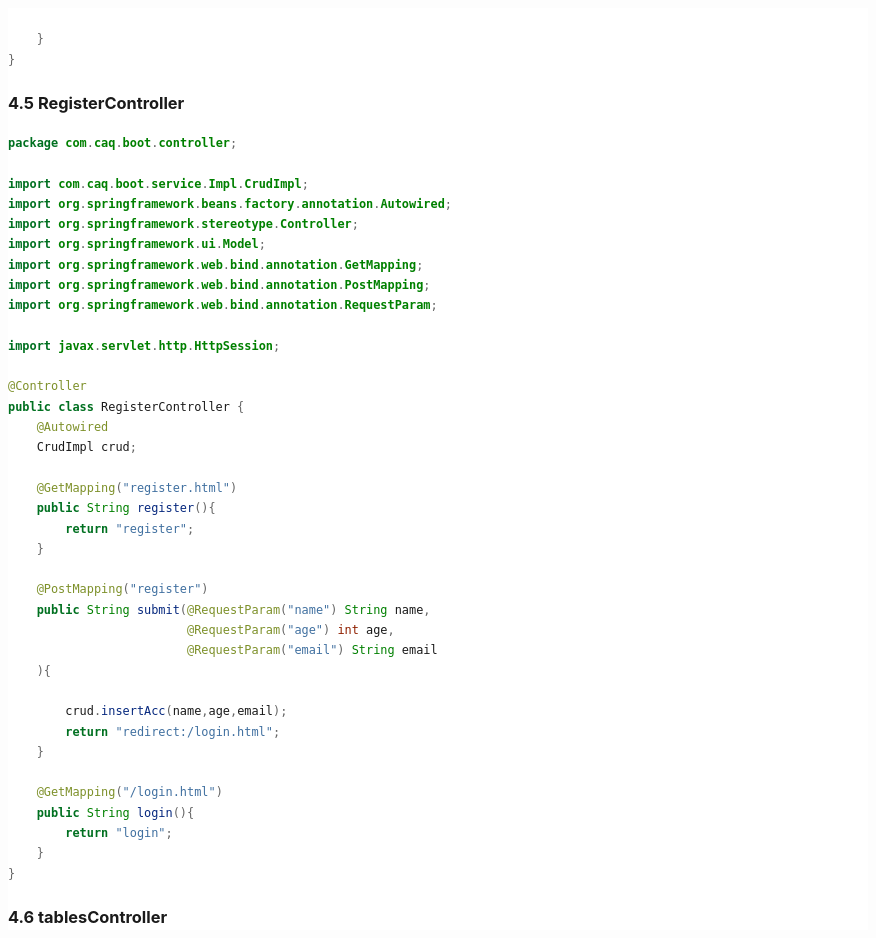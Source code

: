 ```java

    }
}
```



### 4.5 RegisterController

```java
package com.caq.boot.controller;

import com.caq.boot.service.Impl.CrudImpl;
import org.springframework.beans.factory.annotation.Autowired;
import org.springframework.stereotype.Controller;
import org.springframework.ui.Model;
import org.springframework.web.bind.annotation.GetMapping;
import org.springframework.web.bind.annotation.PostMapping;
import org.springframework.web.bind.annotation.RequestParam;

import javax.servlet.http.HttpSession;

@Controller
public class RegisterController {
    @Autowired
    CrudImpl crud;

    @GetMapping("register.html")
    public String register(){
        return "register";
    }

    @PostMapping("register")
    public String submit(@RequestParam("name") String name,
                         @RequestParam("age") int age,
                         @RequestParam("email") String email
    ){

        crud.insertAcc(name,age,email);
        return "redirect:/login.html";
    }

    @GetMapping("/login.html")
    public String login(){
        return "login";
    }
}
```





### 4.6 tablesController
